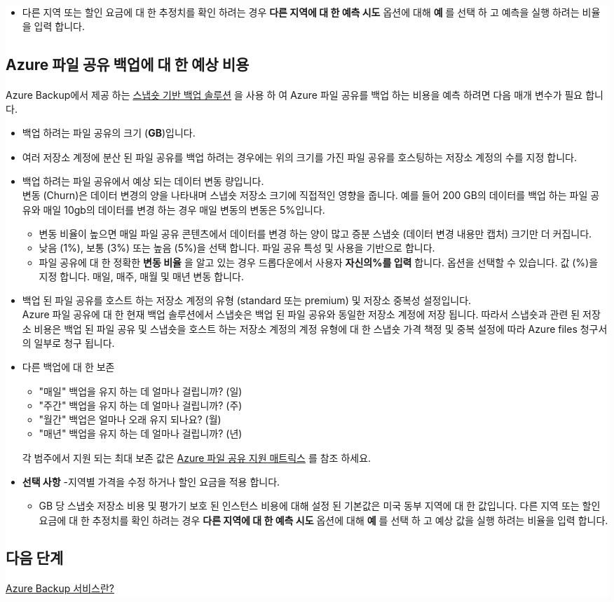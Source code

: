   - 다른 지역 또는 할인 요금에 대 한 추정치를 확인 하려는 경우 **다른 지역에 대 한 예측 시도** 옵션에 대해 **예** 를 선택 하 고 예측을 실행 하려는 비율을 입력 합니다.
  
## <a name="estimate-costs-for-backing-up-azure-file-shares"></a>Azure 파일 공유 백업에 대 한 예상 비용

Azure Backup에서 제공 하는 [스냅숏 기반 백업 솔루션](azure-file-share-backup-overview.md) 을 사용 하 여 Azure 파일 공유를 백업 하는 비용을 예측 하려면 다음 매개 변수가 필요 합니다.

- 백업 하려는 파일 공유의 크기 (**GB**)입니다.

- 여러 저장소 계정에 분산 된 파일 공유를 백업 하려는 경우에는 위의 크기를 가진 파일 공유를 호스팅하는 저장소 계정의 수를 지정 합니다.

- 백업 하려는 파일 공유에서 예상 되는 데이터 변동 량입니다. <br>변동 (Churn)은 데이터 변경의 양을 나타내며 스냅숏 저장소 크기에 직접적인 영향을 줍니다. 예를 들어 200 GB의 데이터를 백업 하는 파일 공유와 매일 10gb의 데이터를 변경 하는 경우 매일 변동의 변동은 5%입니다.
  - 변동 비율이 높으면 매일 파일 공유 콘텐츠에서 데이터를 변경 하는 양이 많고 증분 스냅숏 (데이터 변경 내용만 캡처) 크기만 더 커집니다.
  - 낮음 (1%), 보통 (3%) 또는 높음 (5%)을 선택 합니다. 파일 공유 특성 및 사용을 기반으로 합니다.
  - 파일 공유에 대 한 정확한 **변동 비율** 을 알고 있는 경우 드롭다운에서 사용자 **자신의%를 입력** 합니다. 옵션을 선택할 수 있습니다. 값 (%)을 지정 합니다. 매일, 매주, 매월 및 매년 변동 합니다.

- 백업 된 파일 공유를 호스트 하는 저장소 계정의 유형 (standard 또는 premium) 및 저장소 중복성 설정입니다. <br>Azure 파일 공유에 대 한 현재 백업 솔루션에서 스냅숏은 백업 된 파일 공유와 동일한 저장소 계정에 저장 됩니다. 따라서 스냅숏과 관련 된 저장소 비용은 백업 된 파일 공유 및 스냅숏을 호스트 하는 저장소 계정의 계정 유형에 대 한 스냅숏 가격 책정 및 중복 설정에 따라 Azure files 청구서의 일부로 청구 됩니다.

- 다른 백업에 대 한 보존
  - "매일" 백업을 유지 하는 데 얼마나 걸립니까? (일)
  - "주간" 백업을 유지 하는 데 얼마나 걸립니까? (주)
  - "월간" 백업은 얼마나 오래 유지 되나요? (월)
  - "매년" 백업을 유지 하는 데 얼마나 걸립니까? (년)

  각 범주에서 지원 되는 최대 보존 값은 [Azure 파일 공유 지원 매트릭스](azure-file-share-support-matrix.md#retention-limits) 를 참조 하세요.

- **선택 사항** -지역별 가격을 수정 하거나 할인 요금을 적용 합니다.
  - GB 당 스냅숏 저장소 비용 및 평가기 보호 된 인스턴스 비용에 대해 설정 된 기본값은 미국 동부 지역에 대 한 값입니다. 다른 지역 또는 할인 요금에 대 한 추정치를 확인 하려는 경우 **다른 지역에 대 한 예측 시도** 옵션에 대해 **예** 를 선택 하 고 예상 값을 실행 하려는 비율을 입력 합니다.

## <a name="next-steps"></a>다음 단계

[Azure Backup 서비스란?](backup-overview.md)
